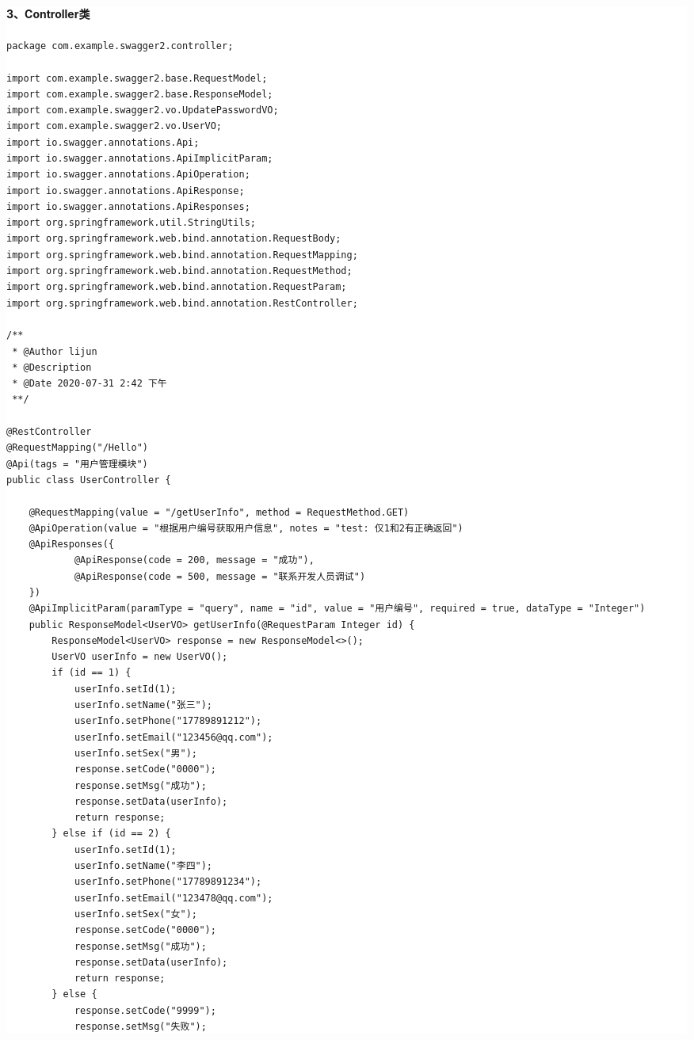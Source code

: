 #### 3、Controller类

	package com.example.swagger2.controller;

	import com.example.swagger2.base.RequestModel;
	import com.example.swagger2.base.ResponseModel;
	import com.example.swagger2.vo.UpdatePasswordVO;
	import com.example.swagger2.vo.UserVO;
	import io.swagger.annotations.Api;
	import io.swagger.annotations.ApiImplicitParam;
	import io.swagger.annotations.ApiOperation;
	import io.swagger.annotations.ApiResponse;
	import io.swagger.annotations.ApiResponses;
	import org.springframework.util.StringUtils;
	import org.springframework.web.bind.annotation.RequestBody;
	import org.springframework.web.bind.annotation.RequestMapping;
	import org.springframework.web.bind.annotation.RequestMethod;
	import org.springframework.web.bind.annotation.RequestParam;
	import org.springframework.web.bind.annotation.RestController;

	/**
	 * @Author lijun
	 * @Description
	 * @Date 2020-07-31 2:42 下午
	 **/

	@RestController
	@RequestMapping("/Hello")
	@Api(tags = "用户管理模块")
	public class UserController {

	    @RequestMapping(value = "/getUserInfo", method = RequestMethod.GET)
	    @ApiOperation(value = "根据用户编号获取用户信息", notes = "test: 仅1和2有正确返回")
	    @ApiResponses({
	            @ApiResponse(code = 200, message = "成功"),
	            @ApiResponse(code = 500, message = "联系开发人员调试")
	    })
	    @ApiImplicitParam(paramType = "query", name = "id", value = "用户编号", required = true, dataType = "Integer")
	    public ResponseModel<UserVO> getUserInfo(@RequestParam Integer id) {
	        ResponseModel<UserVO> response = new ResponseModel<>();
	        UserVO userInfo = new UserVO();
	        if (id == 1) {
	            userInfo.setId(1);
	            userInfo.setName("张三");
	            userInfo.setPhone("17789891212");
	            userInfo.setEmail("123456@qq.com");
	            userInfo.setSex("男");
	            response.setCode("0000");
	            response.setMsg("成功");
	            response.setData(userInfo);
	            return response;
	        } else if (id == 2) {
	            userInfo.setId(1);
	            userInfo.setName("李四");
	            userInfo.setPhone("17789891234");
	            userInfo.setEmail("123478@qq.com");
	            userInfo.setSex("女");
	            response.setCode("0000");
	            response.setMsg("成功");
	            response.setData(userInfo);
	            return response;
	        } else {
	            response.setCode("9999");
	            response.setMsg("失败");